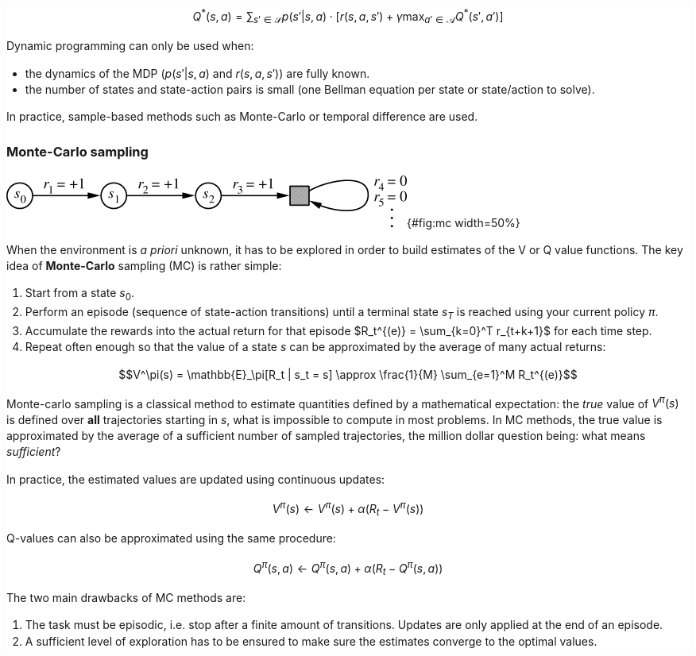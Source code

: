 $$
    Q^{*}(s, a) = \sum_{s' \in \mathcal{S}} p(s' | s, a) \cdot [r(s, a, s') + \gamma \max_{a' \in \mathcal{A}} Q^* (s', a') ]
$$

Dynamic programming can only be used when:

* the dynamics of the MDP ($p(s'|s, a)$ and $r(s, a, s')$) are fully known.
* the number of states and state-action pairs is small (one Bellman equation per state or state/action to solve).

In practice, sample-based methods such as Monte-Carlo or temporal difference are used. 

### Monte-Carlo sampling

![Monte-Carlo methods accumulate rewards over a complete episode. Taken from @Sutton1998.](img/unifiedreturn.png){#fig:mc width=50%}

When the environment is *a priori* unknown, it has to be explored in order to build estimates of the V or Q value functions. The key idea of **Monte-Carlo** sampling (MC) is rather simple:

1. Start from a state $s_0$.
2. Perform an episode (sequence of state-action transitions) until a terminal state $s_T$ is reached using your current policy $\pi$.
3. Accumulate the rewards into the actual return for that episode $R_t^{(e)} = \sum_{k=0}^T r_{t+k+1}$ for each time step.
4. Repeat often enough so that the value of a state $s$ can be approximated by the average of many actual returns: 

$$V^\pi(s) = \mathbb{E}_\pi[R_t | s_t = s] \approx \frac{1}{M} \sum_{e=1}^M R_t^{(e)}$$

Monte-carlo sampling is a classical method to estimate quantities defined by a mathematical expectation: the *true* value of $V^\pi(s)$ is defined over **all** trajectories starting in $s$, what is impossible to compute in most problems. In MC methods, the true value is approximated by the average of a sufficient number of sampled trajectories, the million dollar question being: what means *sufficient*?

In practice, the estimated values are updated using continuous updates:

$$
    V^\pi(s) \leftarrow V^\pi(s) + \alpha (R_t - V^\pi(s))
$$

Q-values can also be approximated using the same procedure:

$$
    Q^\pi(s, a) \leftarrow Q^\pi(s, a) + \alpha (R_t - Q^\pi(s, a))
$$

The two main drawbacks of MC methods are:

1. The task must be episodic, i.e. stop after a finite amount of transitions. Updates are only applied at the end of an episode.
2. A sufficient level of exploration has to be ensured to make sure the estimates converge to the optimal values.
